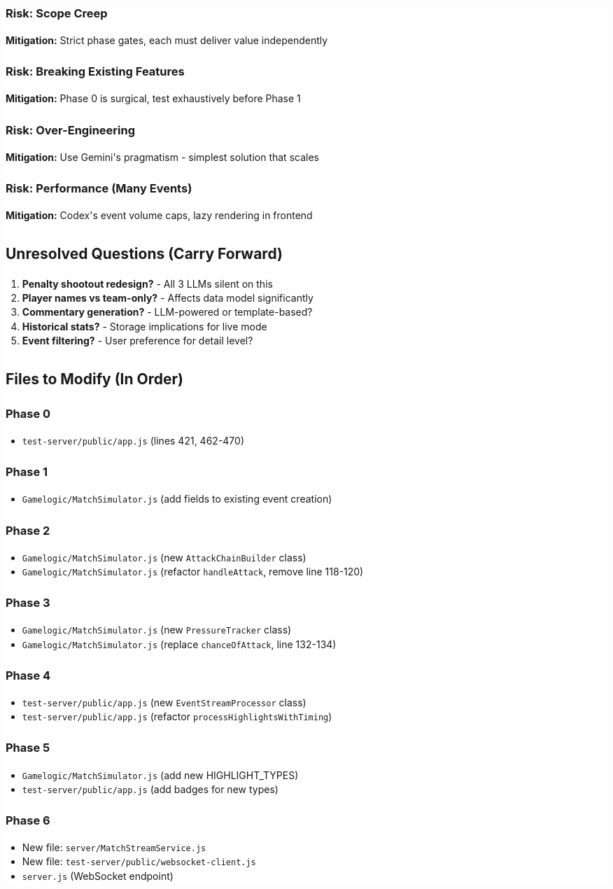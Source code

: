 ### Risk: Scope Creep
**Mitigation:** Strict phase gates, each must deliver value independently

### Risk: Breaking Existing Features
**Mitigation:** Phase 0 is surgical, test exhaustively before Phase 1

### Risk: Over-Engineering
**Mitigation:** Use Gemini's pragmatism - simplest solution that scales

### Risk: Performance (Many Events)
**Mitigation:** Codex's event volume caps, lazy rendering in frontend

## Unresolved Questions (Carry Forward)

1. **Penalty shootout redesign?** - All 3 LLMs silent on this
2. **Player names vs team-only?** - Affects data model significantly
3. **Commentary generation?** - LLM-powered or template-based?
4. **Historical stats?** - Storage implications for live mode
5. **Event filtering?** - User preference for detail level?

## Files to Modify (In Order)

### Phase 0
- `test-server/public/app.js` (lines 421, 462-470)

### Phase 1
- `Gamelogic/MatchSimulator.js` (add fields to existing event creation)

### Phase 2
- `Gamelogic/MatchSimulator.js` (new `AttackChainBuilder` class)
- `Gamelogic/MatchSimulator.js` (refactor `handleAttack`, remove line 118-120)

### Phase 3
- `Gamelogic/MatchSimulator.js` (new `PressureTracker` class)
- `Gamelogic/MatchSimulator.js` (replace `chanceOfAttack`, line 132-134)

### Phase 4
- `test-server/public/app.js` (new `EventStreamProcessor` class)
- `test-server/public/app.js` (refactor `processHighlightsWithTiming`)

### Phase 5
- `Gamelogic/MatchSimulator.js` (add new HIGHLIGHT_TYPES)
- `test-server/public/app.js` (add badges for new types)

### Phase 6
- New file: `server/MatchStreamService.js`
- New file: `test-server/public/websocket-client.js`
- `server.js` (WebSocket endpoint)
